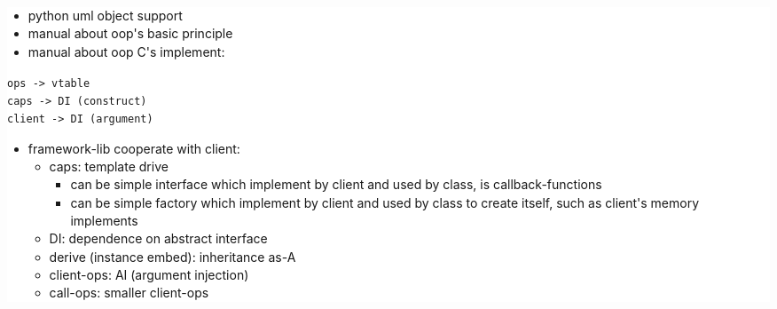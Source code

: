 * python uml object support
* manual about oop's basic principle
* manual about oop C's implement:
```
ops -> vtable
caps -> DI (construct)
client -> DI (argument)

```
* framework-lib cooperate with client:
  - caps: template drive
    + can be simple interface which implement by client and used by class, is callback-functions
    + can be simple factory which implement by client and used by class to create itself, such as client's memory implements
  - DI: dependence on abstract interface
  - derive (instance embed): inheritance as-A
  - client-ops: AI (argument injection)
  - call-ops: smaller client-ops
